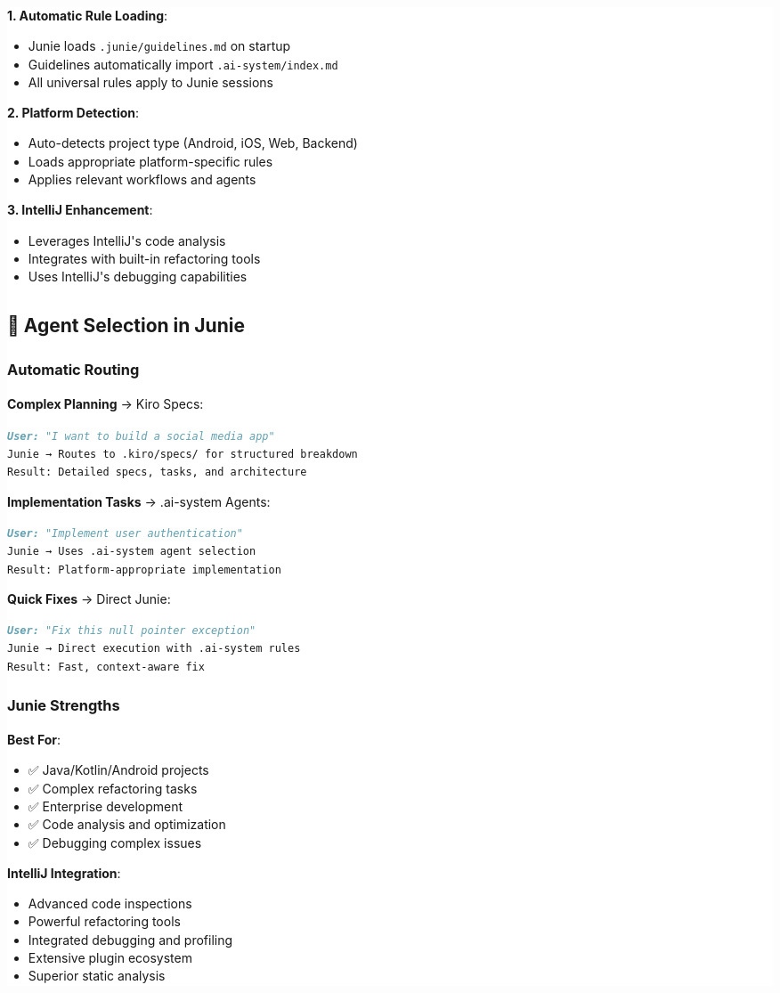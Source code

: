 **1. Automatic Rule Loading**:
- Junie loads `.junie/guidelines.md` on startup
- Guidelines automatically import `.ai-system/index.md`
- All universal rules apply to Junie sessions

**2. Platform Detection**:
- Auto-detects project type (Android, iOS, Web, Backend)
- Loads appropriate platform-specific rules
- Applies relevant workflows and agents

**3. IntelliJ Enhancement**:
- Leverages IntelliJ's code analysis
- Integrates with built-in refactoring tools
- Uses IntelliJ's debugging capabilities

## 🤖 Agent Selection in Junie

### Automatic Routing

**Complex Planning** → Kiro Specs:
```markdown
User: "I want to build a social media app"
Junie → Routes to .kiro/specs/ for structured breakdown
Result: Detailed specs, tasks, and architecture
```

**Implementation Tasks** → .ai-system Agents:
```markdown
User: "Implement user authentication"
Junie → Uses .ai-system agent selection
Result: Platform-appropriate implementation
```

**Quick Fixes** → Direct Junie:
```markdown
User: "Fix this null pointer exception"
Junie → Direct execution with .ai-system rules
Result: Fast, context-aware fix
```

### Junie Strengths

**Best For**:
- ✅ Java/Kotlin/Android projects
- ✅ Complex refactoring tasks
- ✅ Enterprise development
- ✅ Code analysis and optimization
- ✅ Debugging complex issues

**IntelliJ Integration**:
- Advanced code inspections
- Powerful refactoring tools
- Integrated debugging and profiling
- Extensive plugin ecosystem
- Superior static analysis
